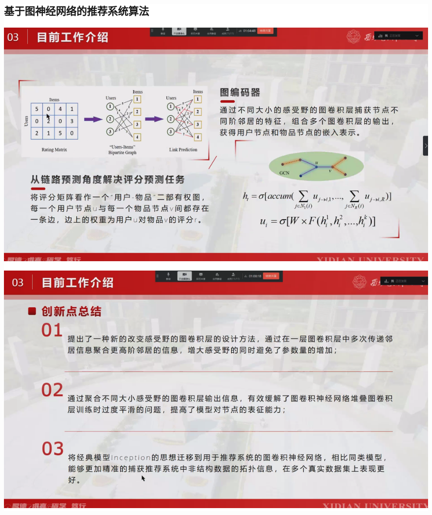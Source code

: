 ## 基于图神经网络的推荐系统算法

![image-20200710201933335](/img/in-post/20_07/image-20200710201933335.png)

![image-20200710202303540](/img/in-post/20_07/image-20200710202303540.png)
